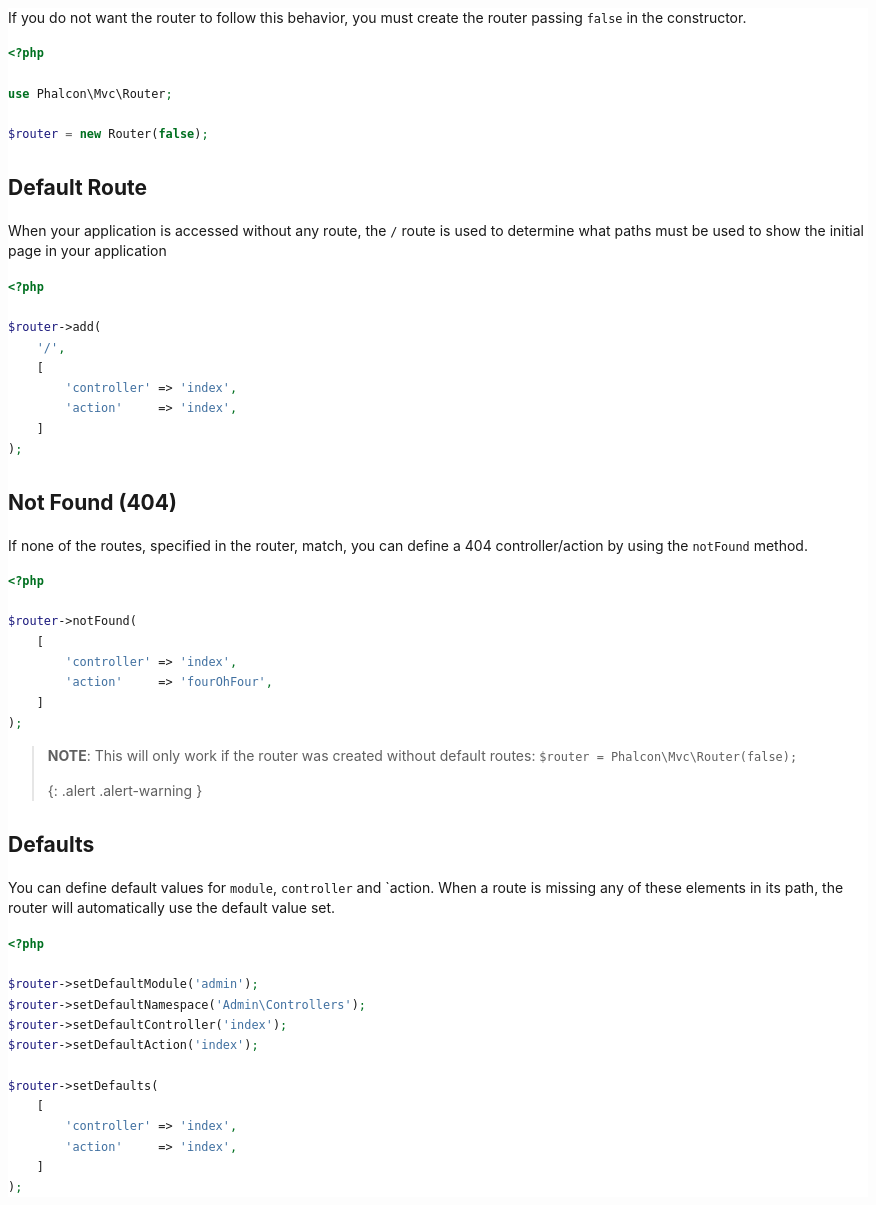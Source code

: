 If you do not want the router to follow this behavior, you must create the router passing `false` in the constructor.

```php
<?php

use Phalcon\Mvc\Router;

$router = new Router(false);
```

## Default Route
When your application is accessed without any route, the `/` route is used to determine what paths must be used to show the initial page in your application

```php
<?php

$router->add(
    '/',
    [
        'controller' => 'index',
        'action'     => 'index',
    ]
);
```

## Not Found (404)
If none of the routes, specified in the router, match, you can define a 404 controller/action by using the `notFound` method.

```php
<?php

$router->notFound(
    [
        'controller' => 'index',
        'action'     => 'fourOhFour',
    ]
);
```

> **NOTE**: This will only work if the router was created without default routes: `$router = Phalcon\Mvc\Router(false);` 
> 
> {: .alert .alert-warning }

## Defaults
You can define default values for `module`, `controller` and `action. When a route is missing any of these elements in its path, the router will automatically use the default value set.

```php
<?php

$router->setDefaultModule('admin');
$router->setDefaultNamespace('Admin\Controllers');
$router->setDefaultController('index');
$router->setDefaultAction('index');

$router->setDefaults(
    [
        'controller' => 'index',
        'action'     => 'index',
    ]
);
```